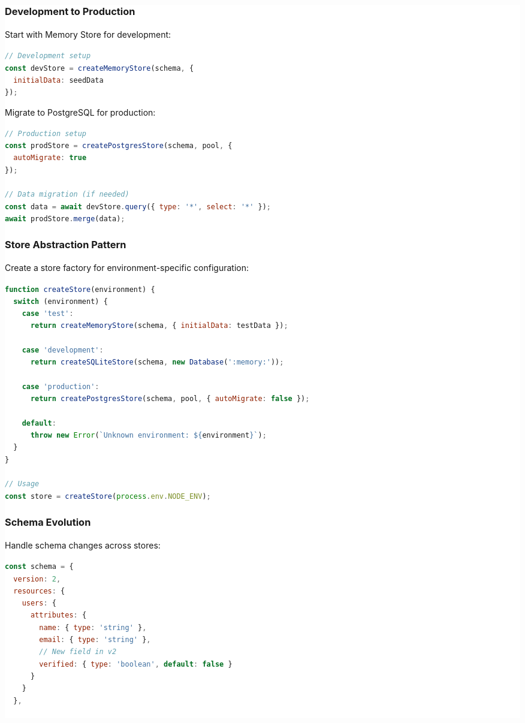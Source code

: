 ### Development to Production

Start with Memory Store for development:

```javascript
// Development setup
const devStore = createMemoryStore(schema, {
  initialData: seedData
});
```

Migrate to PostgreSQL for production:

```javascript
// Production setup  
const prodStore = createPostgresStore(schema, pool, {
  autoMigrate: true
});

// Data migration (if needed)
const data = await devStore.query({ type: '*', select: '*' });
await prodStore.merge(data);
```

### Store Abstraction Pattern

Create a store factory for environment-specific configuration:

```javascript
function createStore(environment) {
  switch (environment) {
    case 'test':
      return createMemoryStore(schema, { initialData: testData });
    
    case 'development':
      return createSQLiteStore(schema, new Database(':memory:'));
    
    case 'production':
      return createPostgresStore(schema, pool, { autoMigrate: false });
    
    default:
      throw new Error(`Unknown environment: ${environment}`);
  }
}

// Usage
const store = createStore(process.env.NODE_ENV);
```

### Schema Evolution

Handle schema changes across stores:

```javascript
const schema = {
  version: 2,
  resources: {
    users: {
      attributes: {
        name: { type: 'string' },
        email: { type: 'string' },
        // New field in v2
        verified: { type: 'boolean', default: false }
      }
    }
  },
  
```